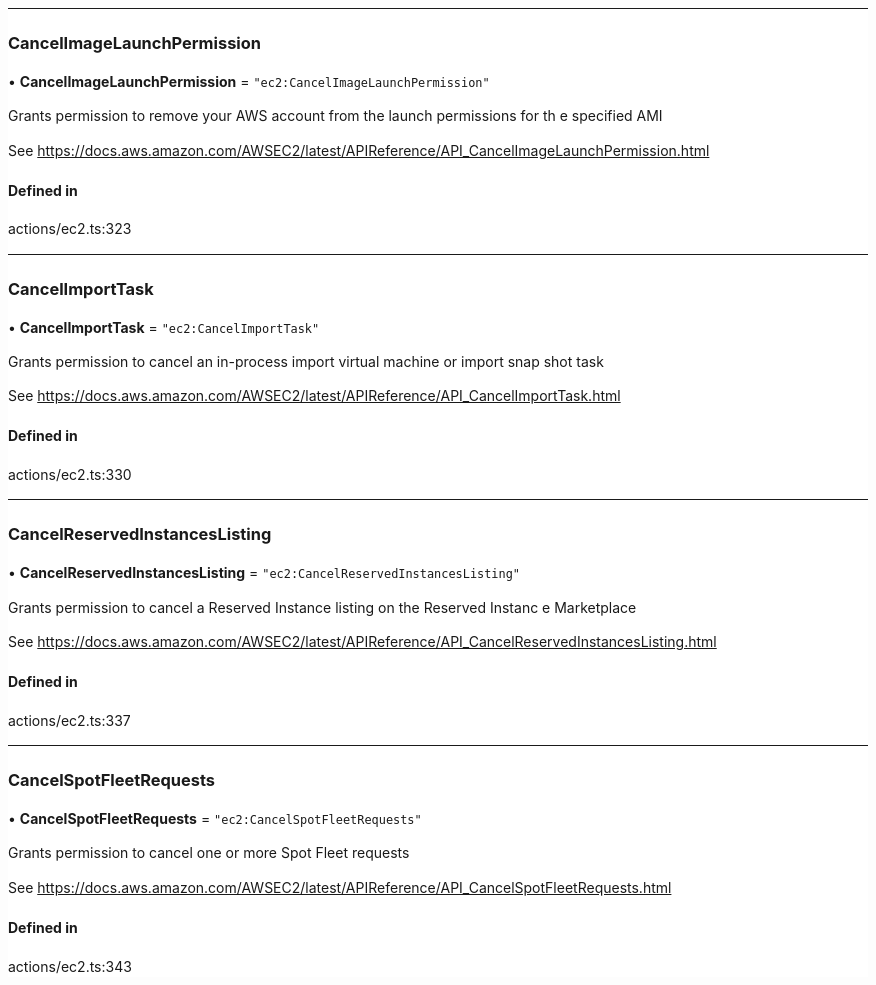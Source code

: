 ___

### CancelImageLaunchPermission

• **CancelImageLaunchPermission** = ``"ec2:CancelImageLaunchPermission"``

Grants permission to remove your AWS account from the launch permissions for th
e specified AMI

See https://docs.aws.amazon.com/AWSEC2/latest/APIReference/API_CancelImageLaunchPermission.html

#### Defined in

actions/ec2.ts:323

___

### CancelImportTask

• **CancelImportTask** = ``"ec2:CancelImportTask"``

Grants permission to cancel an in-process import virtual machine or import snap
shot task

See https://docs.aws.amazon.com/AWSEC2/latest/APIReference/API_CancelImportTask.html

#### Defined in

actions/ec2.ts:330

___

### CancelReservedInstancesListing

• **CancelReservedInstancesListing** = ``"ec2:CancelReservedInstancesListing"``

Grants permission to cancel a Reserved Instance listing on the Reserved Instanc
e Marketplace

See https://docs.aws.amazon.com/AWSEC2/latest/APIReference/API_CancelReservedInstancesListing.html

#### Defined in

actions/ec2.ts:337

___

### CancelSpotFleetRequests

• **CancelSpotFleetRequests** = ``"ec2:CancelSpotFleetRequests"``

Grants permission to cancel one or more Spot Fleet requests

See https://docs.aws.amazon.com/AWSEC2/latest/APIReference/API_CancelSpotFleetRequests.html

#### Defined in

actions/ec2.ts:343

